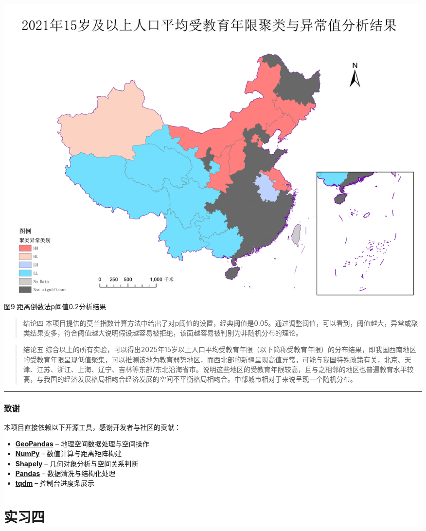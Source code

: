 ![alt text](实习三/assets/inversedistance_p2.jpg)
图9 距离倒数法p阈值0.2分析结果

>结论四 本项目提供的莫兰指数计算方法中给出了对p阈值的设置，经典阈值是0.05。通过调整阈值，可以看到，阈值越大，异常或聚类结果变多，符合阈值越大说明假设越容易被拒绝，该面越容易被判别为非随机分布的理论。

>结论五 综合以上的所有实验，可以得出2025年15岁以上人口平均受教育年限（以下简称受教育年限）的分布结果，即我国西南地区的受教育年限呈现低值聚集，可以推测该地为教育弱势地区，而西北部的新疆呈现高值异常，可能与我国特殊政策有关，北京、天津、江苏、浙江、上海、辽宁、吉林等东部/东北沿海省市。说明这些地区的受教育年限较高，且与之相邻的地区也普遍教育水平较高，与我国的经济发展格局相吻合经济发展的空间不平衡格局相吻合。中部城市相对于来说呈现一个随机分布。

---

### 致谢

本项目直接依赖以下开源工具，感谢开发者与社区的贡献：

- **[GeoPandas](https://geopandas.org/)** – 地理空间数据处理与空间操作
- **[NumPy](https://numpy.org/)** – 数值计算与距离矩阵构建
- **[Shapely](https://shapely.readthedocs.io/)** – 几何对象分析与空间关系判断
- **[Pandas](https://pandas.pydata.org/)** – 数据清洗与结构化处理
- **[tqdm](https://github.com/tqdm/tqdm)** – 控制台进度条展示

# 实习四
